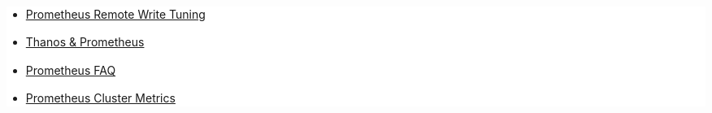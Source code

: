 
- [Prometheus Remote Write Tuning](https://prometheus.io/docs/practices/remote_write)


- [Thanos & Prometheus](https://prometheus-operator.dev/docs/operator/thanos)


- [Prometheus FAQ](https://prometheus.io/docs/introduction/faq)


- [Prometheus Cluster Metrics](/integrations/prometheus-cluster-metrics)

